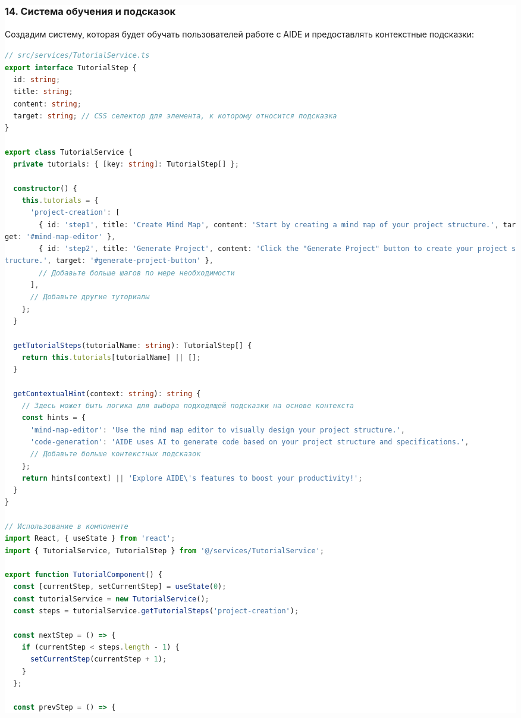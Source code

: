 ```typescript
```

### 14. Система обучения и подсказок

Создадим систему, которая будет обучать пользователей работе с AIDE и предоставлять контекстные подсказки:

```typescript
// src/services/TutorialService.ts
export interface TutorialStep {
  id: string;
  title: string;
  content: string;
  target: string; // CSS селектор для элемента, к которому относится подсказка
}

export class TutorialService {
  private tutorials: { [key: string]: TutorialStep[] };

  constructor() {
    this.tutorials = {
      'project-creation': [
        { id: 'step1', title: 'Create Mind Map', content: 'Start by creating a mind map of your project structure.', target: '#mind-map-editor' },
        { id: 'step2', title: 'Generate Project', content: 'Click the "Generate Project" button to create your project structure.', target: '#generate-project-button' },
        // Добавьте больше шагов по мере необходимости
      ],
      // Добавьте другие туториалы
    };
  }

  getTutorialSteps(tutorialName: string): TutorialStep[] {
    return this.tutorials[tutorialName] || [];
  }

  getContextualHint(context: string): string {
    // Здесь может быть логика для выбора подходящей подсказки на основе контекста
    const hints = {
      'mind-map-editor': 'Use the mind map editor to visually design your project structure.',
      'code-generation': 'AIDE uses AI to generate code based on your project structure and specifications.',
      // Добавьте больше контекстных подсказок
    };
    return hints[context] || 'Explore AIDE\'s features to boost your productivity!';
  }
}

// Использование в компоненте
import React, { useState } from 'react';
import { TutorialService, TutorialStep } from '@/services/TutorialService';

export function TutorialComponent() {
  const [currentStep, setCurrentStep] = useState(0);
  const tutorialService = new TutorialService();
  const steps = tutorialService.getTutorialSteps('project-creation');

  const nextStep = () => {
    if (currentStep < steps.length - 1) {
      setCurrentStep(currentStep + 1);
    }
  };

  const prevStep = () => {
```